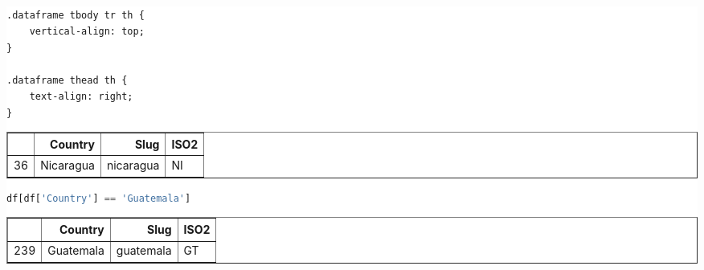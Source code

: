     .dataframe tbody tr th {
        vertical-align: top;
    }

    .dataframe thead th {
        text-align: right;
    }
</style>
<table border="1" class="dataframe">
  <thead>
    <tr style="text-align: right;">
      <th></th>
      <th>Country</th>
      <th>Slug</th>
      <th>ISO2</th>
    </tr>
  </thead>
  <tbody>
    <tr>
      <td>36</td>
      <td>Nicaragua</td>
      <td>nicaragua</td>
      <td>NI</td>
    </tr>
  </tbody>
</table>
</div>




```python
df[df['Country'] == 'Guatemala']
```




<div>
<style scoped>
    .dataframe tbody tr th:only-of-type {
        vertical-align: middle;
    }

    .dataframe tbody tr th {
        vertical-align: top;
    }

    .dataframe thead th {
        text-align: right;
    }
</style>
<table border="1" class="dataframe">
  <thead>
    <tr style="text-align: right;">
      <th></th>
      <th>Country</th>
      <th>Slug</th>
      <th>ISO2</th>
    </tr>
  </thead>
  <tbody>
    <tr>
      <td>239</td>
      <td>Guatemala</td>
      <td>guatemala</td>
      <td>GT</td>
    </tr>
  </tbody>
